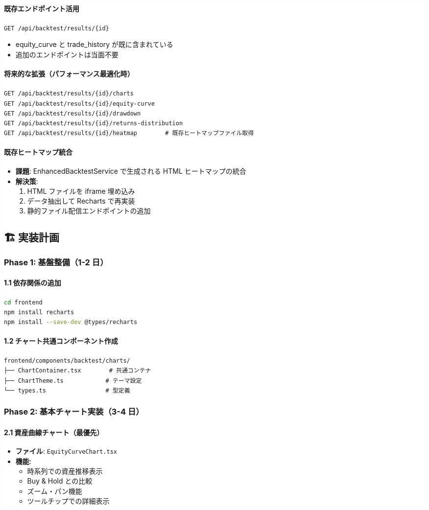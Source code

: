 #### 既存エンドポイント活用

```
GET /api/backtest/results/{id}
```

- equity_curve と trade_history が既に含まれている
- 追加のエンドポイントは当面不要

#### 将来的な拡張（パフォーマンス最適化時）

```
GET /api/backtest/results/{id}/charts
GET /api/backtest/results/{id}/equity-curve
GET /api/backtest/results/{id}/drawdown
GET /api/backtest/results/{id}/returns-distribution
GET /api/backtest/results/{id}/heatmap        # 既存ヒートマップファイル取得
```

#### 既存ヒートマップ統合

- **課題**: EnhancedBacktestService で生成される HTML ヒートマップの統合
- **解決策**:
  1. HTML ファイルを iframe 埋め込み
  2. データ抽出して Recharts で再実装
  3. 静的ファイル配信エンドポイントの追加

## 🏗 実装計画

### Phase 1: 基盤整備（1-2 日）

#### 1.1 依存関係の追加

```bash
cd frontend
npm install recharts
npm install --save-dev @types/recharts
```

#### 1.2 チャート共通コンポーネント作成

```
frontend/components/backtest/charts/
├── ChartContainer.tsx        # 共通コンテナ
├── ChartTheme.ts            # テーマ設定
└── types.ts                 # 型定義
```

### Phase 2: 基本チャート実装（3-4 日）

#### 2.1 資産曲線チャート（最優先）

- **ファイル**: `EquityCurveChart.tsx`
- **機能**:
  - 時系列での資産推移表示
  - Buy & Hold との比較
  - ズーム・パン機能
  - ツールチップでの詳細表示

